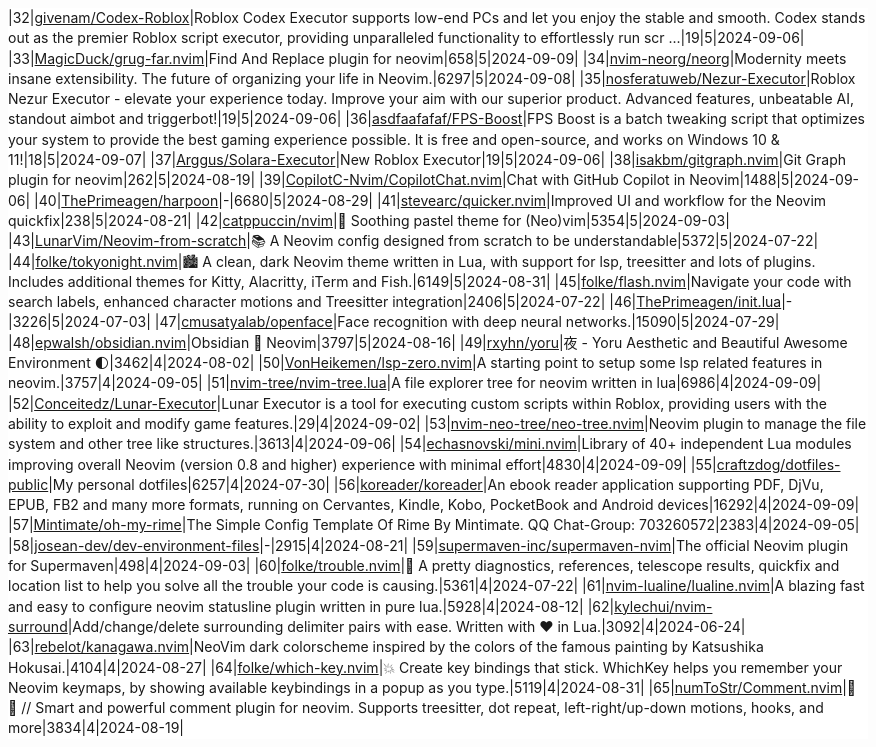 |32|[givenam/Codex-Roblox](https://github.com/givenam/Codex-Roblox)|Roblox Codex Executor supports low-end PCs and let you enjoy the stable and smooth. Codex stands out as the premier Roblox script executor, providing unparalleled functionality to effortlessly run scr ...|19|5|2024-09-06|
|33|[MagicDuck/grug-far.nvim](https://github.com/MagicDuck/grug-far.nvim)|Find And Replace plugin for neovim|658|5|2024-09-09|
|34|[nvim-neorg/neorg](https://github.com/nvim-neorg/neorg)|Modernity meets insane extensibility. The future of organizing your life in Neovim.|6297|5|2024-09-08|
|35|[nosferatuweb/Nezur-Executor](https://github.com/nosferatuweb/Nezur-Executor)|Roblox Nezur Executor - elevate your experience today. Improve your aim with our superior product. Advanced features, unbeatable AI, standout aimbot and triggerbot!|19|5|2024-09-06|
|36|[asdfaafafaf/FPS-Boost](https://github.com/asdfaafafaf/FPS-Boost)|FPS Boost is a batch tweaking script that optimizes your system to provide the best gaming experience possible. It is free and open-source, and works on Windows 10 & 11!|18|5|2024-09-07|
|37|[Arggus/Solara-Executor](https://github.com/Arggus/Solara-Executor)|New Roblox Executor|19|5|2024-09-06|
|38|[isakbm/gitgraph.nvim](https://github.com/isakbm/gitgraph.nvim)|Git Graph plugin for neovim|262|5|2024-08-19|
|39|[CopilotC-Nvim/CopilotChat.nvim](https://github.com/CopilotC-Nvim/CopilotChat.nvim)|Chat with GitHub Copilot in Neovim|1488|5|2024-09-06|
|40|[ThePrimeagen/harpoon](https://github.com/ThePrimeagen/harpoon)|-|6680|5|2024-08-29|
|41|[stevearc/quicker.nvim](https://github.com/stevearc/quicker.nvim)|Improved UI and workflow for the Neovim quickfix|238|5|2024-08-21|
|42|[catppuccin/nvim](https://github.com/catppuccin/nvim)|🍨 Soothing pastel theme for (Neo)vim|5354|5|2024-09-03|
|43|[LunarVim/Neovim-from-scratch](https://github.com/LunarVim/Neovim-from-scratch)|📚 A Neovim config designed from scratch to be understandable|5372|5|2024-07-22|
|44|[folke/tokyonight.nvim](https://github.com/folke/tokyonight.nvim)|🏙  A clean, dark Neovim theme written in Lua, with support for lsp, treesitter and lots of plugins. Includes additional themes for Kitty, Alacritty, iTerm and Fish.|6149|5|2024-08-31|
|45|[folke/flash.nvim](https://github.com/folke/flash.nvim)|Navigate your code with search labels, enhanced character motions and Treesitter integration|2406|5|2024-07-22|
|46|[ThePrimeagen/init.lua](https://github.com/ThePrimeagen/init.lua)|-|3226|5|2024-07-03|
|47|[cmusatyalab/openface](https://github.com/cmusatyalab/openface)|Face recognition with deep neural networks.|15090|5|2024-07-29|
|48|[epwalsh/obsidian.nvim](https://github.com/epwalsh/obsidian.nvim)|Obsidian 🤝 Neovim|3797|5|2024-08-16|
|49|[rxyhn/yoru](https://github.com/rxyhn/yoru)|夜 - Yoru   Aesthetic and Beautiful Awesome  Environment :first_quarter_moon:|3462|4|2024-08-02|
|50|[VonHeikemen/lsp-zero.nvim](https://github.com/VonHeikemen/lsp-zero.nvim)|A starting point to setup some lsp related features in neovim.|3757|4|2024-09-05|
|51|[nvim-tree/nvim-tree.lua](https://github.com/nvim-tree/nvim-tree.lua)|A file explorer tree for neovim written in lua|6986|4|2024-09-09|
|52|[Conceitedz/Lunar-Executor](https://github.com/Conceitedz/Lunar-Executor)|Lunar Executor is a tool for executing custom scripts within Roblox, providing users with the ability to exploit and modify game features.|29|4|2024-09-02|
|53|[nvim-neo-tree/neo-tree.nvim](https://github.com/nvim-neo-tree/neo-tree.nvim)|Neovim plugin to manage the file system and other tree like structures.|3613|4|2024-09-06|
|54|[echasnovski/mini.nvim](https://github.com/echasnovski/mini.nvim)|Library of 40+ independent Lua modules improving overall Neovim (version 0.8 and higher) experience with minimal effort|4830|4|2024-09-09|
|55|[craftzdog/dotfiles-public](https://github.com/craftzdog/dotfiles-public)|My personal dotfiles|6257|4|2024-07-30|
|56|[koreader/koreader](https://github.com/koreader/koreader)|An ebook reader application supporting PDF, DjVu, EPUB, FB2 and many more formats, running on Cervantes, Kindle, Kobo, PocketBook and Android devices|16292|4|2024-09-09|
|57|[Mintimate/oh-my-rime](https://github.com/Mintimate/oh-my-rime)|The Simple Config Template Of Rime By Mintimate.  QQ Chat-Group: 703260572|2383|4|2024-09-05|
|58|[josean-dev/dev-environment-files](https://github.com/josean-dev/dev-environment-files)|-|2915|4|2024-08-21|
|59|[supermaven-inc/supermaven-nvim](https://github.com/supermaven-inc/supermaven-nvim)|The official Neovim plugin for Supermaven|498|4|2024-09-03|
|60|[folke/trouble.nvim](https://github.com/folke/trouble.nvim)|🚦 A pretty diagnostics, references, telescope results, quickfix and location list to help you solve all the trouble your code is causing.|5361|4|2024-07-22|
|61|[nvim-lualine/lualine.nvim](https://github.com/nvim-lualine/lualine.nvim)|A blazing fast and easy to configure neovim statusline plugin written in pure lua.|5928|4|2024-08-12|
|62|[kylechui/nvim-surround](https://github.com/kylechui/nvim-surround)|Add/change/delete surrounding delimiter pairs with ease. Written with :heart: in Lua.|3092|4|2024-06-24|
|63|[rebelot/kanagawa.nvim](https://github.com/rebelot/kanagawa.nvim)|NeoVim dark colorscheme inspired by the colors of the famous painting by Katsushika Hokusai.|4104|4|2024-08-27|
|64|[folke/which-key.nvim](https://github.com/folke/which-key.nvim)|💥   Create key bindings that stick. WhichKey helps you remember your Neovim keymaps, by showing available keybindings in a popup as you type.|5119|4|2024-08-31|
|65|[numToStr/Comment.nvim](https://github.com/numToStr/Comment.nvim)|:brain: :muscle: // Smart and powerful comment plugin for neovim. Supports treesitter, dot repeat, left-right/up-down motions, hooks, and more|3834|4|2024-08-19|